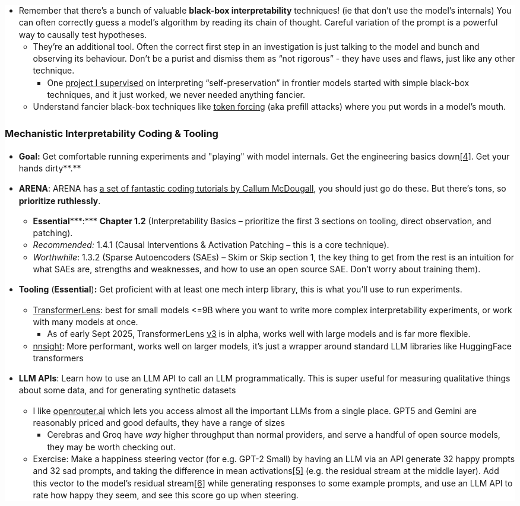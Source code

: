-   Remember that there’s a bunch of valuable **black-box interpretability** techniques! (ie that don’t use the model’s internals) You can often correctly guess a model’s algorithm by reading its chain of thought. Careful variation of the prompt is a powerful way to causally test hypotheses.
    -   They’re an additional tool. Often the correct first step in an investigation is just talking to the model and bunch and observing its behaviour. Don’t be a purist and dismiss them as “not rigorous” - they have uses and flaws, just like any other technique.
        -   One [project I supervised](https://www.lesswrong.com/posts/wnzkjSmrgWZaBa2aC/self-preservation-or-instruction-ambiguity-examining-the) on interpreting “self-preservation” in frontier models started with simple black-box techniques, and it just worked, we never needed anything fancier.
    -   Understand fancier black-box techniques like [token forcing](https://arxiv.org/abs/2312.12321) (aka prefill attacks) where you put words in a model’s mouth.

### Mechanistic Interpretability Coding & Tooling

-   **Goal:** Get comfortable running experiments and "playing" with model internals. Get the engineering basics down[\[4\]](https://www.lesswrong.com/posts/jP9KDyMkchuv6tHwm/how-to-become-a-mechanistic-interpretability-researcher?utm_source=tldrai#fnsxyjce3nii). Get your hands dirty**.**
    
-   **ARENA**: ARENA has [a set of fantastic coding tutorials by Callum McDougall](https://arena-chapter1-transformer-interp.streamlit.app/), you should just go do these. But there’s tons, so **prioritize ruthlessly**.
    -   **Essential*****:*** **Chapter 1.2** (Interpretability Basics – prioritize the first 3 sections on tooling, direct observation, and patching).
    -   *Recommended:* 1.4.1 (Causal Interventions & Activation Patching – this is a core technique).
    -   *Worthwhile*: 1.3.2 (Sparse Autoencoders (SAEs) – Skim or Skip section 1, the key thing to get from the rest is an intuition for what SAEs are, strengths and weaknesses, and how to use an open source SAE. Don’t worry about training them).
-   **Tooling** (**Essential**)**:** Get proficient with at least one mech interp library, this is what you’ll use to run experiments.
    -   [TransformerLens](https://github.com/TransformerLensOrg/TransformerLens): best for small models <=9B where you want to write more complex interpretability experiments, or work with many models at once.
        -   As of early Sept 2025, TransformerLens [v3](https://github.com/TransformerLensOrg/TransformerLens/releases/tag/v3.0.0a5) is in alpha, works well with large models and is far more flexible.
    -   [nnsight](http://nnsight.net/): More performant, works well on larger models, it’s just a wrapper around standard LLM libraries like HuggingFace transformers
-   **LLM APIs**: Learn how to use an LLM API to call an LLM programmatically. This is super useful for measuring qualitative things about some data, and for generating synthetic datasets
    -   I like [openrouter.ai](http://openrouter.ai/) which lets you access almost all the important LLMs from a single place. GPT5 and Gemini are reasonably priced and good defaults, they have a range of sizes
        -   Cerebras and Groq have *way* higher throughput than normal providers, and serve a handful of open source models, they may be worth checking out.
    -   Exercise: Make a happiness steering vector (for e.g. GPT-2 Small) by having an LLM via an API generate 32 happy prompts and 32 sad prompts, and taking the difference in mean activations[\[5\]](https://www.lesswrong.com/posts/jP9KDyMkchuv6tHwm/how-to-become-a-mechanistic-interpretability-researcher?utm_source=tldrai#fnkte6u8splw) (e.g. the residual stream at the middle layer). Add this vector to the model’s residual stream[\[6\]](https://www.lesswrong.com/posts/jP9KDyMkchuv6tHwm/how-to-become-a-mechanistic-interpretability-researcher?utm_source=tldrai#fn2ob115pcmet) while generating responses to some example prompts, and use an LLM API to rate how happy they seem, and see this score go up when steering.
        